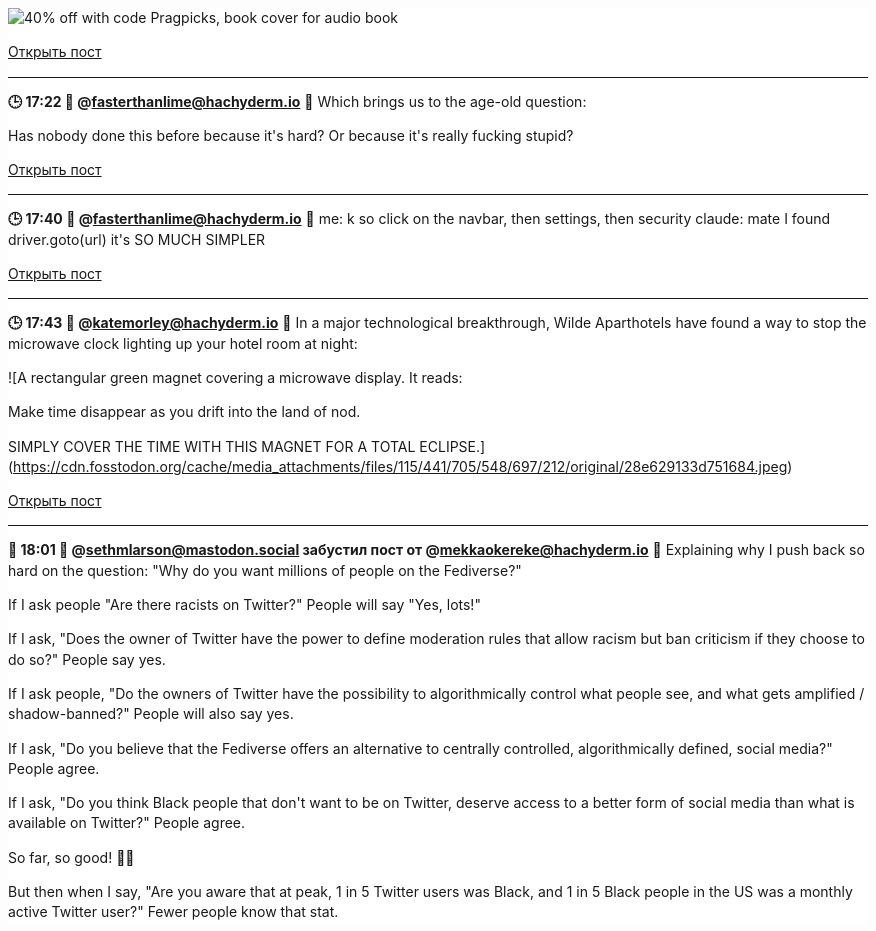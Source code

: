 ![40% off with code Pragpicks, book cover for audio book](https://cdn.fosstodon.org/cache/media_attachments/files/115/441/565/913/714/417/original/6a2c0da2acc1ff5c.jpg)

[Открыть пост](https://techhub.social/@pragprog/115441565869310892)

----
**🕒 17:22 👤 @fasterthanlime@hachyderm.io**
💬 Which brings us to the age-old question:

Has nobody done this before because it's hard?
Or because it's really fucking stupid?

[Открыть пост](https://hachyderm.io/@fasterthanlime/115441619437128167)

----
**🕒 17:40 👤 @fasterthanlime@hachyderm.io**
💬 me: k so click on the navbar, then settings, then security
claude: mate I found driver.goto(url) it's SO MUCH SIMPLER

[Открыть пост](https://hachyderm.io/@fasterthanlime/115441691612564730)

----
**🕒 17:43 👤 @katemorley@hachyderm.io**
💬 In a major technological breakthrough, Wilde Aparthotels have found a way to stop the microwave clock lighting up your hotel room at night:

![A rectangular green magnet covering a microwave display. It reads:

Make time disappear as you drift into the land of nod.

SIMPLY COVER THE TIME WITH THIS MAGNET FOR A TOTAL ECLIPSE.](https://cdn.fosstodon.org/cache/media_attachments/files/115/441/705/548/697/212/original/28e629133d751684.jpeg)

[Открыть пост](https://hachyderm.io/@katemorley/115441705492924054)

----
**🔄 18:01 👤 @sethmlarson@mastodon.social забустил пост от @mekkaokereke@hachyderm.io**
💬 Explaining why I push back so hard on the question: "Why do you want millions of people on the Fediverse?"

If I ask people "Are there racists on Twitter?" People will say "Yes, lots!"

If I ask, "Does the owner of Twitter have the power to define moderation rules that allow racism but ban criticism if they choose to do so?" People say yes.

If I ask people, "Do the owners of Twitter have the possibility to algorithmically control what people see, and what gets amplified / shadow-banned?" People will also say yes.

If I ask, "Do you believe that the Fediverse offers an alternative to centrally controlled, algorithmically defined, social media?" People agree.

If I ask, "Do you think Black people that don't want to be on Twitter, deserve access to a better form of social media than what is available on Twitter?" People agree.

So far, so good! 👍🏿

But then when I say, "Are you aware that at peak, 1 in 5 Twitter users was Black, and 1 in 5 Black people in the US was a monthly active Twitter user?" Fewer people know that stat.

